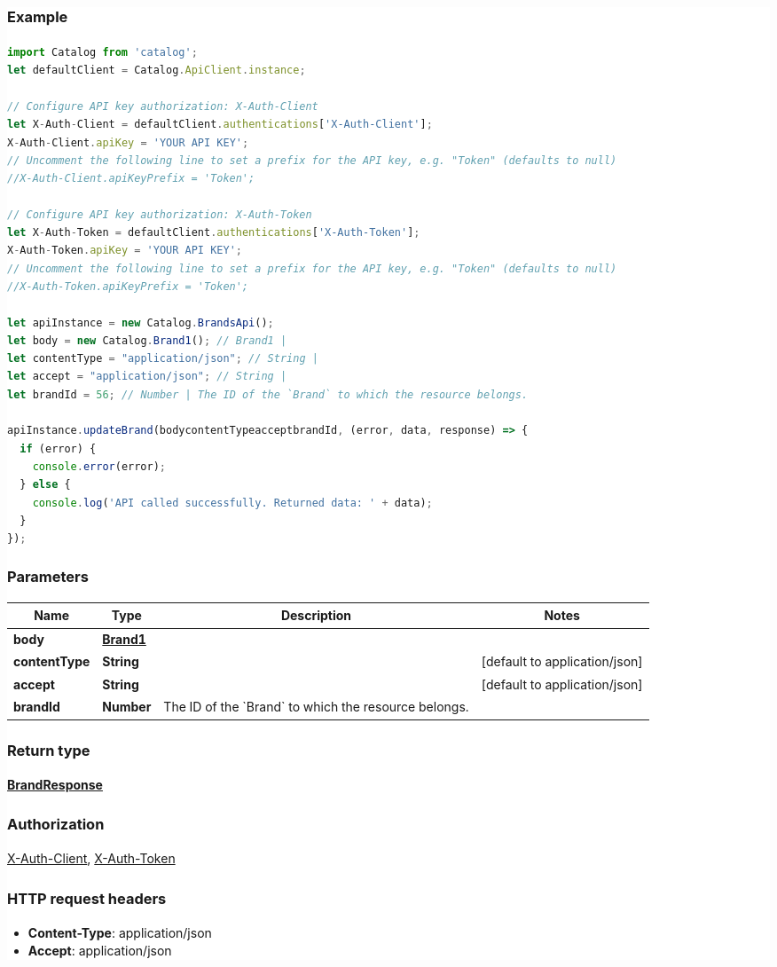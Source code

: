 ### Example
```javascript
import Catalog from 'catalog';
let defaultClient = Catalog.ApiClient.instance;

// Configure API key authorization: X-Auth-Client
let X-Auth-Client = defaultClient.authentications['X-Auth-Client'];
X-Auth-Client.apiKey = 'YOUR API KEY';
// Uncomment the following line to set a prefix for the API key, e.g. "Token" (defaults to null)
//X-Auth-Client.apiKeyPrefix = 'Token';

// Configure API key authorization: X-Auth-Token
let X-Auth-Token = defaultClient.authentications['X-Auth-Token'];
X-Auth-Token.apiKey = 'YOUR API KEY';
// Uncomment the following line to set a prefix for the API key, e.g. "Token" (defaults to null)
//X-Auth-Token.apiKeyPrefix = 'Token';

let apiInstance = new Catalog.BrandsApi();
let body = new Catalog.Brand1(); // Brand1 | 
let contentType = "application/json"; // String | 
let accept = "application/json"; // String | 
let brandId = 56; // Number | The ID of the `Brand` to which the resource belongs. 

apiInstance.updateBrand(bodycontentTypeacceptbrandId, (error, data, response) => {
  if (error) {
    console.error(error);
  } else {
    console.log('API called successfully. Returned data: ' + data);
  }
});
```

### Parameters

Name | Type | Description  | Notes
------------- | ------------- | ------------- | -------------
 **body** | [**Brand1**](Brand1.md)|  | 
 **contentType** | **String**|  | [default to application/json]
 **accept** | **String**|  | [default to application/json]
 **brandId** | **Number**| The ID of the &#x60;Brand&#x60; to which the resource belongs.  | 

### Return type

[**BrandResponse**](BrandResponse.md)

### Authorization

[X-Auth-Client](../README.md#X-Auth-Client), [X-Auth-Token](../README.md#X-Auth-Token)

### HTTP request headers

 - **Content-Type**: application/json
 - **Accept**: application/json

